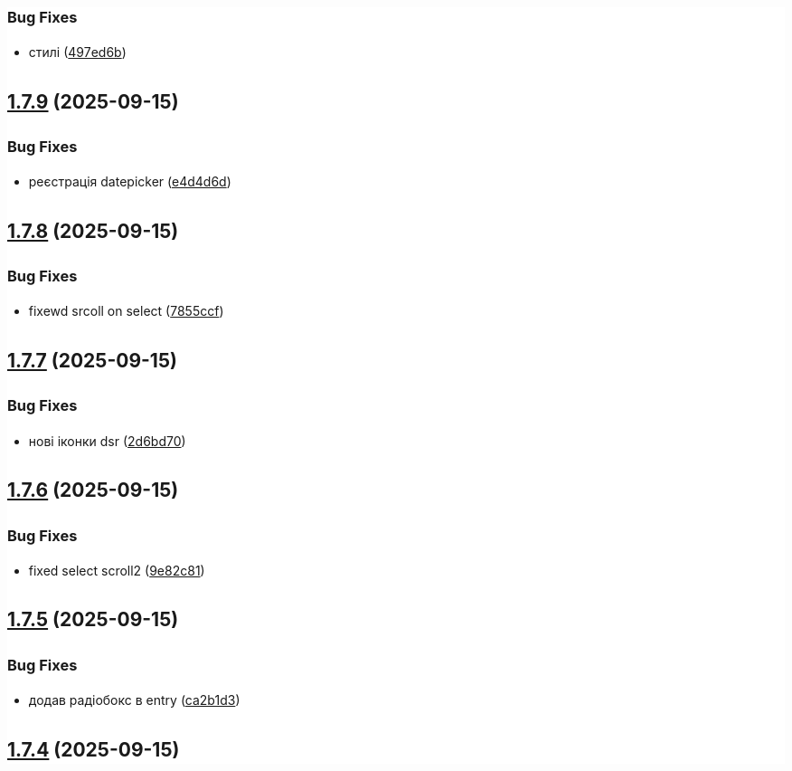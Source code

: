 
### Bug Fixes

* стилі ([497ed6b](https://github.com/StepanKhomyn/voiptime-components/commit/497ed6b3e4b9213bded0f18198741af6a167ab12))

## [1.7.9](https://github.com/StepanKhomyn/voiptime-components/compare/v1.7.8...v1.7.9) (2025-09-15)


### Bug Fixes

* реєстрація datepicker ([e4d4d6d](https://github.com/StepanKhomyn/voiptime-components/commit/e4d4d6dbe546ae59b172472b290a1cb15f300a57))

## [1.7.8](https://github.com/StepanKhomyn/voiptime-components/compare/v1.7.7...v1.7.8) (2025-09-15)


### Bug Fixes

* fixewd srcoll on select ([7855ccf](https://github.com/StepanKhomyn/voiptime-components/commit/7855ccff72667d3d4ab2eecf588a3fbb2b04d2f9))

## [1.7.7](https://github.com/StepanKhomyn/voiptime-components/compare/v1.7.6...v1.7.7) (2025-09-15)


### Bug Fixes

* нові іконки dsr ([2d6bd70](https://github.com/StepanKhomyn/voiptime-components/commit/2d6bd70571915844e967664e2bd23f998bf83f67))

## [1.7.6](https://github.com/StepanKhomyn/voiptime-components/compare/v1.7.5...v1.7.6) (2025-09-15)


### Bug Fixes

* fixed select scroll2 ([9e82c81](https://github.com/StepanKhomyn/voiptime-components/commit/9e82c81bd9f50d5e1189e2628ec3ac0c5bb18f3d))

## [1.7.5](https://github.com/StepanKhomyn/voiptime-components/compare/v1.7.4...v1.7.5) (2025-09-15)


### Bug Fixes

* додав радіобокс в entry ([ca2b1d3](https://github.com/StepanKhomyn/voiptime-components/commit/ca2b1d341b1f65c2f756faa8a4bfebe8a32c28ae))

## [1.7.4](https://github.com/StepanKhomyn/voiptime-components/compare/v1.7.3...v1.7.4) (2025-09-15)

